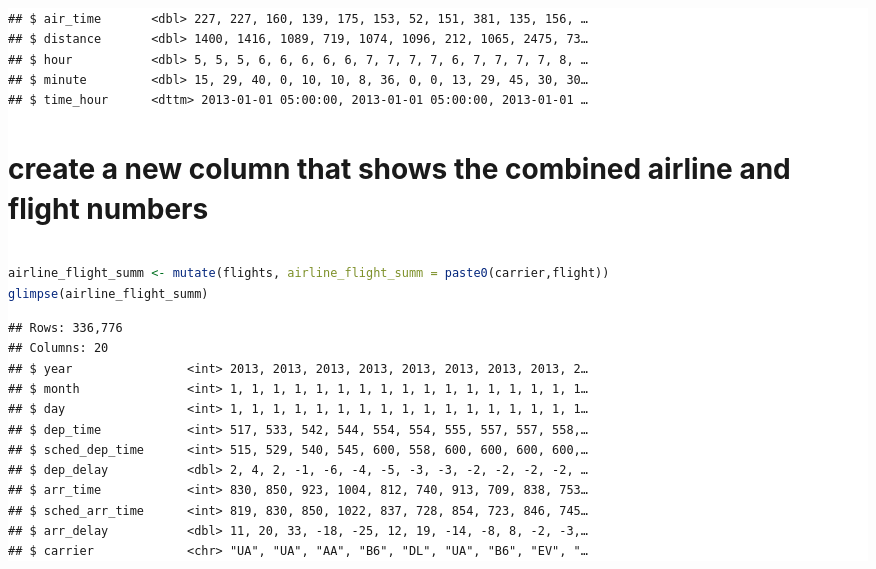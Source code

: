     ## $ air_time       <dbl> 227, 227, 160, 139, 175, 153, 52, 151, 381, 135, 156, …
    ## $ distance       <dbl> 1400, 1416, 1089, 719, 1074, 1096, 212, 1065, 2475, 73…
    ## $ hour           <dbl> 5, 5, 5, 6, 6, 6, 6, 6, 7, 7, 7, 7, 6, 7, 7, 7, 7, 8, …
    ## $ minute         <dbl> 15, 29, 40, 0, 10, 10, 8, 36, 0, 0, 13, 29, 45, 30, 30…
    ## $ time_hour      <dttm> 2013-01-01 05:00:00, 2013-01-01 05:00:00, 2013-01-01 …

###### 

create a new column that shows the combined airline and flight numbers
======================================================================

###### 

``` r
airline_flight_summ <- mutate(flights, airline_flight_summ = paste0(carrier,flight))
glimpse(airline_flight_summ)
```

    ## Rows: 336,776
    ## Columns: 20
    ## $ year                <int> 2013, 2013, 2013, 2013, 2013, 2013, 2013, 2013, 2…
    ## $ month               <int> 1, 1, 1, 1, 1, 1, 1, 1, 1, 1, 1, 1, 1, 1, 1, 1, 1…
    ## $ day                 <int> 1, 1, 1, 1, 1, 1, 1, 1, 1, 1, 1, 1, 1, 1, 1, 1, 1…
    ## $ dep_time            <int> 517, 533, 542, 544, 554, 554, 555, 557, 557, 558,…
    ## $ sched_dep_time      <int> 515, 529, 540, 545, 600, 558, 600, 600, 600, 600,…
    ## $ dep_delay           <dbl> 2, 4, 2, -1, -6, -4, -5, -3, -3, -2, -2, -2, -2, …
    ## $ arr_time            <int> 830, 850, 923, 1004, 812, 740, 913, 709, 838, 753…
    ## $ sched_arr_time      <int> 819, 830, 850, 1022, 837, 728, 854, 723, 846, 745…
    ## $ arr_delay           <dbl> 11, 20, 33, -18, -25, 12, 19, -14, -8, 8, -2, -3,…
    ## $ carrier             <chr> "UA", "UA", "AA", "B6", "DL", "UA", "B6", "EV", "…